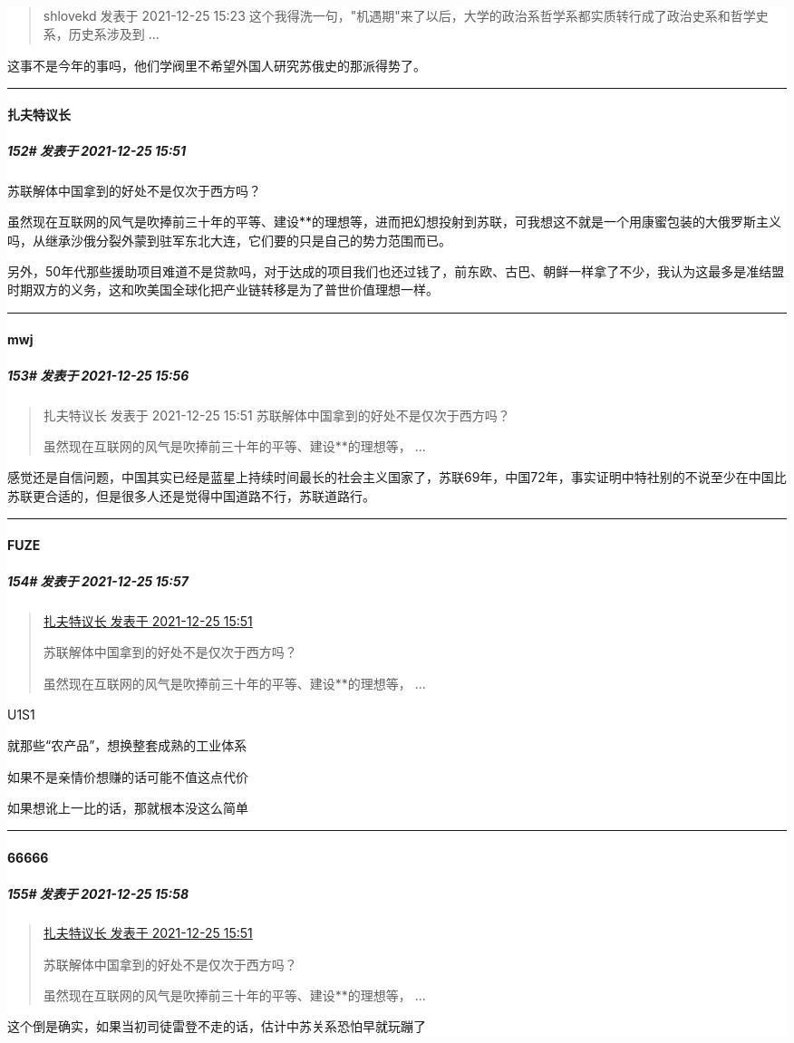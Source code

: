 <blockquote>shlovekd 发表于 2021-12-25 15:23
这个我得洗一句，"机遇期"来了以后，大学的政治系哲学系都实质转行成了政治史系和哲学史系，历史系涉及到 ...</blockquote>
这事不是今年的事吗，他们学阀里不希望外国人研究苏俄史的那派得势了。



*****

####  扎夫特议长  
##### 152#       发表于 2021-12-25 15:51

苏联解体中国拿到的好处不是仅次于西方吗？

虽然现在互联网的风气是吹捧前三十年的平等、建设**的理想等，进而把幻想投射到苏联，可我想这不就是一个用康蜜包装的大俄罗斯主义吗，从继承沙俄分裂外蒙到驻军东北大连，它们要的只是自己的势力范围而已。

另外，50年代那些援助项目难道不是贷款吗，对于达成的项目我们也还过钱了，前东欧、古巴、朝鲜一样拿了不少，我认为这最多是准结盟时期双方的义务，这和吹美国全球化把产业链转移是为了普世价值理想一样。

*****

####  mwj  
##### 153#       发表于 2021-12-25 15:56

<blockquote>扎夫特议长 发表于 2021-12-25 15:51
苏联解体中国拿到的好处不是仅次于西方吗？

虽然现在互联网的风气是吹捧前三十年的平等、建设**的理想等， ...</blockquote>
感觉还是自信问题，中国其实已经是蓝星上持续时间最长的社会主义国家了，苏联69年，中国72年，事实证明中特社别的不说至少在中国比苏联更合适的，但是很多人还是觉得中国道路不行，苏联道路行。

*****

####  FUZE  
##### 154#       发表于 2021-12-25 15:57

<blockquote><a href="httphttps://bbs.saraba1st.com/2b/forum.php?mod=redirect&amp;goto=findpost&amp;pid=54040761&amp;ptid=2043921" target="_blank">扎夫特议长 发表于 2021-12-25 15:51</a>

苏联解体中国拿到的好处不是仅次于西方吗？

虽然现在互联网的风气是吹捧前三十年的平等、建设**的理想等， ...</blockquote>
U1S1

就那些“农产品”，想换整套成熟的工业体系

如果不是亲情价想赚的话可能不值这点代价

如果想讹上一比的话，那就根本没这么简单

*****

####  66666  
##### 155#       发表于 2021-12-25 15:58

<blockquote><a href="httphttps://bbs.saraba1st.com/2b/forum.php?mod=redirect&amp;goto=findpost&amp;pid=54040761&amp;ptid=2043921" target="_blank">扎夫特议长 发表于 2021-12-25 15:51</a>

苏联解体中国拿到的好处不是仅次于西方吗？

虽然现在互联网的风气是吹捧前三十年的平等、建设**的理想等， ...</blockquote>
这个倒是确实，如果当初司徒雷登不走的话，估计中苏关系恐怕早就玩蹦了
